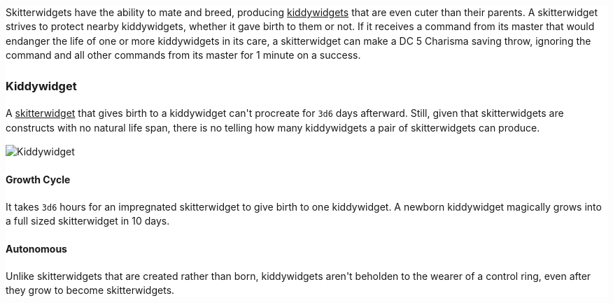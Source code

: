 Skitterwidgets have the ability to mate and breed, producing [kiddywidgets](/3-Mechanics/CLI/bestiary/construct/kiddywidget-cm.md) that are even cuter than their parents. A skitterwidget strives to protect nearby kiddywidgets, whether it gave birth to them or not. If it receives a command from its master that would endanger the life of one or more kiddywidgets in its care, a skitterwidget can make a DC 5 Charisma saving throw, ignoring the command and all other commands from its master for 1 minute on a success.

### Kiddywidget

A [skitterwidget](/3-Mechanics/CLI/bestiary/construct/skitterwidget-cm.md) that gives birth to a kiddywidget can't procreate for `3d6` days afterward. Still, given that skitterwidgets are constructs with no natural life span, there is no telling how many kiddywidgets a pair of skitterwidgets can produce.

![Kiddywidget](/3-Mechanics/CLI/adventures/candlekeep-mysteries/img/092-637514193149301393.webp#center)

#### Growth Cycle

It takes `3d6` hours for an impregnated skitterwidget to give birth to one kiddywidget. A newborn kiddywidget magically grows into a full sized skitterwidget in 10 days.

#### Autonomous

Unlike skitterwidgets that are created rather than born, kiddywidgets aren't beholden to the wearer of a control ring, even after they grow to become skitterwidgets.